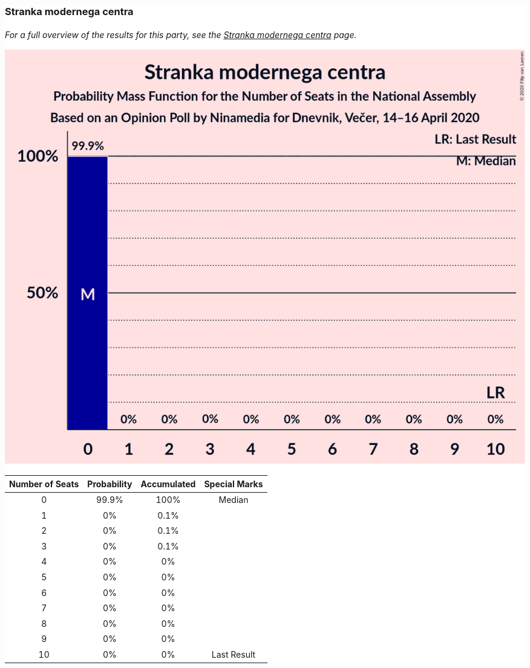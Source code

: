 ### Stranka modernega centra

*For a full overview of the results for this party, see the [Stranka modernega centra](party-strankamodernegacentra.html) page.*

![Graph with seats probability mass function not yet produced](2020-04-16-Ninamedia-seats-pmf-strankamodernegacentra.png "Seats Probability Mass Function")

| Number of Seats | Probability | Accumulated | Special Marks |
|:---------------:|:-----------:|:-----------:|:-------------:|
| 0 | 99.9% | 100% | Median |
| 1 | 0% | 0.1% |  |
| 2 | 0% | 0.1% |  |
| 3 | 0% | 0.1% |  |
| 4 | 0% | 0% |  |
| 5 | 0% | 0% |  |
| 6 | 0% | 0% |  |
| 7 | 0% | 0% |  |
| 8 | 0% | 0% |  |
| 9 | 0% | 0% |  |
| 10 | 0% | 0% | Last Result |
